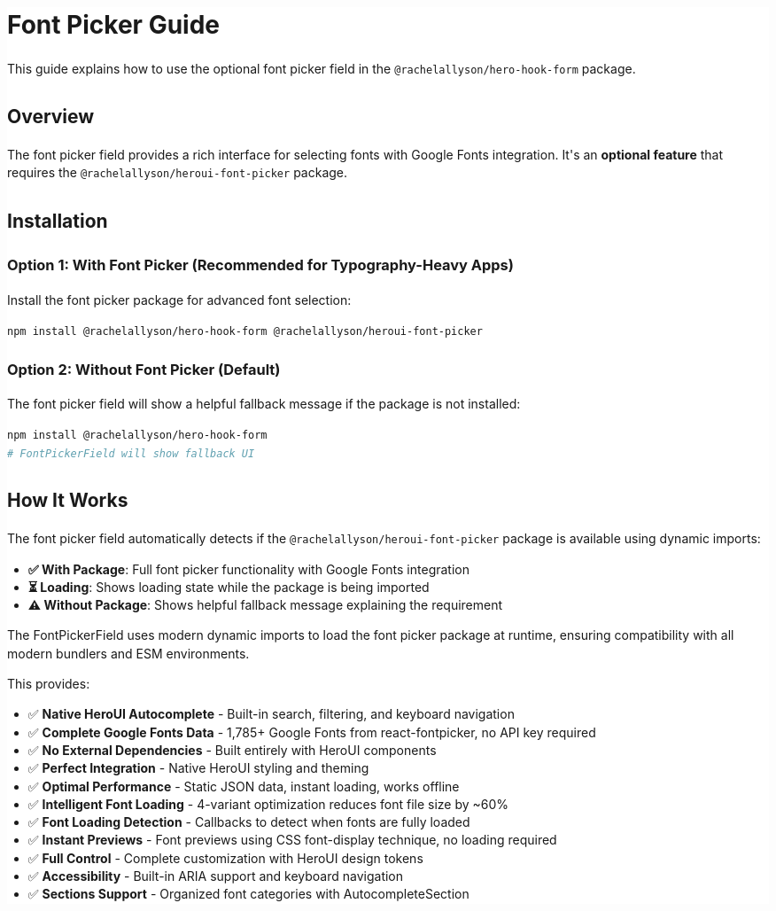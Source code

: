 # Font Picker Guide

This guide explains how to use the optional font picker field in the `@rachelallyson/hero-hook-form` package.

## Overview

The font picker field provides a rich interface for selecting fonts with Google Fonts integration. It's an **optional feature** that requires the `@rachelallyson/heroui-font-picker` package.

## Installation

### Option 1: With Font Picker (Recommended for Typography-Heavy Apps)

Install the font picker package for advanced font selection:

```bash
npm install @rachelallyson/hero-hook-form @rachelallyson/heroui-font-picker
```

### Option 2: Without Font Picker (Default)

The font picker field will show a helpful fallback message if the package is not installed:

```bash
npm install @rachelallyson/hero-hook-form
# FontPickerField will show fallback UI
```

## How It Works

The font picker field automatically detects if the `@rachelallyson/heroui-font-picker` package is available using dynamic imports:

- **✅ With Package**: Full font picker functionality with Google Fonts integration
- **⏳ Loading**: Shows loading state while the package is being imported
- **⚠️ Without Package**: Shows helpful fallback message explaining the requirement

The FontPickerField uses modern dynamic imports to load the font picker package at runtime, ensuring compatibility with all modern bundlers and ESM environments.

This provides:

- ✅ **Native HeroUI Autocomplete** - Built-in search, filtering, and keyboard navigation
- ✅ **Complete Google Fonts Data** - 1,785+ Google Fonts from react-fontpicker, no API key required
- ✅ **No External Dependencies** - Built entirely with HeroUI components
- ✅ **Perfect Integration** - Native HeroUI styling and theming
- ✅ **Optimal Performance** - Static JSON data, instant loading, works offline
- ✅ **Intelligent Font Loading** - 4-variant optimization reduces font file size by ~60%
- ✅ **Font Loading Detection** - Callbacks to detect when fonts are fully loaded
- ✅ **Instant Previews** - Font previews using CSS font-display technique, no loading required
- ✅ **Full Control** - Complete customization with HeroUI design tokens
- ✅ **Accessibility** - Built-in ARIA support and keyboard navigation
- ✅ **Sections Support** - Organized font categories with AutocompleteSection
